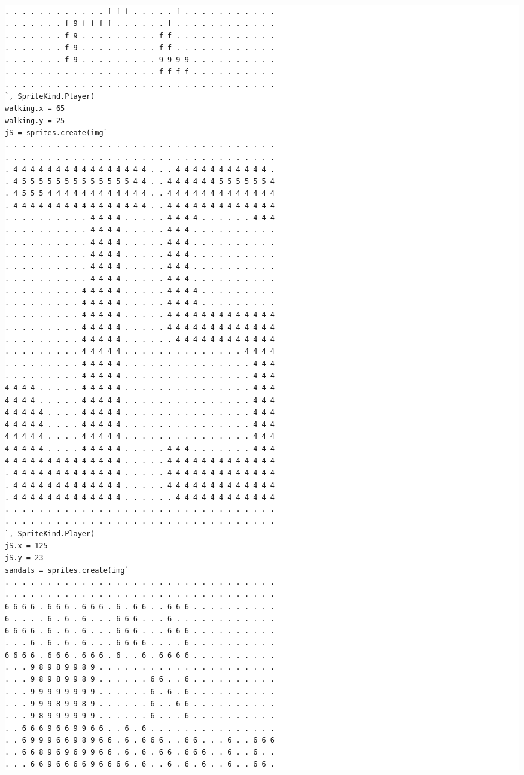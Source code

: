 ```blocks
. . . . . . . . . . . . f f f . . . . . f . . . . . . . . . . . 
. . . . . . . f 9 f f f f . . . . . . f . . . . . . . . . . . . 
. . . . . . . f 9 . . . . . . . . . f f . . . . . . . . . . . . 
. . . . . . . f 9 . . . . . . . . . f f . . . . . . . . . . . . 
. . . . . . . f 9 . . . . . . . . . 9 9 9 9 . . . . . . . . . . 
. . . . . . . . . . . . . . . . . . f f f f . . . . . . . . . . 
. . . . . . . . . . . . . . . . . . . . . . . . . . . . . . . . 
`, SpriteKind.Player)
walking.x = 65
walking.y = 25
jS = sprites.create(img`
. . . . . . . . . . . . . . . . . . . . . . . . . . . . . . . . 
. . . . . . . . . . . . . . . . . . . . . . . . . . . . . . . . 
. 4 4 4 4 4 4 4 4 4 4 4 4 4 4 4 4 . . . 4 4 4 4 4 4 4 4 4 4 4 . 
. 4 5 5 5 5 5 5 5 5 5 5 5 5 5 4 4 . . 4 4 4 4 4 4 5 5 5 5 5 5 4 
. 4 5 5 5 4 4 4 4 4 4 4 4 4 4 4 4 . . 4 4 4 4 4 4 4 4 4 4 4 4 4 
. 4 4 4 4 4 4 4 4 4 4 4 4 4 4 4 4 . . 4 4 4 4 4 4 4 4 4 4 4 4 4 
. . . . . . . . . . 4 4 4 4 . . . . . 4 4 4 4 . . . . . . 4 4 4 
. . . . . . . . . . 4 4 4 4 . . . . . 4 4 4 . . . . . . . . . . 
. . . . . . . . . . 4 4 4 4 . . . . . 4 4 4 . . . . . . . . . . 
. . . . . . . . . . 4 4 4 4 . . . . . 4 4 4 . . . . . . . . . . 
. . . . . . . . . . 4 4 4 4 . . . . . 4 4 4 . . . . . . . . . . 
. . . . . . . . . . 4 4 4 4 . . . . . 4 4 4 . . . . . . . . . . 
. . . . . . . . . 4 4 4 4 4 . . . . . 4 4 4 4 . . . . . . . . . 
. . . . . . . . . 4 4 4 4 4 . . . . . 4 4 4 4 . . . . . . . . . 
. . . . . . . . . 4 4 4 4 4 . . . . . 4 4 4 4 4 4 4 4 4 4 4 4 4 
. . . . . . . . . 4 4 4 4 4 . . . . . 4 4 4 4 4 4 4 4 4 4 4 4 4 
. . . . . . . . . 4 4 4 4 4 . . . . . . 4 4 4 4 4 4 4 4 4 4 4 4 
. . . . . . . . . 4 4 4 4 4 . . . . . . . . . . . . . . 4 4 4 4 
. . . . . . . . . 4 4 4 4 4 . . . . . . . . . . . . . . . 4 4 4 
. . . . . . . . . 4 4 4 4 4 . . . . . . . . . . . . . . . 4 4 4 
4 4 4 4 . . . . . 4 4 4 4 4 . . . . . . . . . . . . . . . 4 4 4 
4 4 4 4 . . . . . 4 4 4 4 4 . . . . . . . . . . . . . . . 4 4 4 
4 4 4 4 4 . . . . 4 4 4 4 4 . . . . . . . . . . . . . . . 4 4 4 
4 4 4 4 4 . . . . 4 4 4 4 4 . . . . . . . . . . . . . . . 4 4 4 
4 4 4 4 4 . . . . 4 4 4 4 4 . . . . . . . . . . . . . . . 4 4 4 
4 4 4 4 4 . . . . 4 4 4 4 4 . . . . . 4 4 4 . . . . . . . 4 4 4 
4 4 4 4 4 4 4 4 4 4 4 4 4 4 . . . . . 4 4 4 4 4 4 4 4 4 4 4 4 4 
. 4 4 4 4 4 4 4 4 4 4 4 4 4 . . . . . 4 4 4 4 4 4 4 4 4 4 4 4 4 
. 4 4 4 4 4 4 4 4 4 4 4 4 4 . . . . . 4 4 4 4 4 4 4 4 4 4 4 4 4 
. 4 4 4 4 4 4 4 4 4 4 4 4 4 . . . . . . 4 4 4 4 4 4 4 4 4 4 4 4 
. . . . . . . . . . . . . . . . . . . . . . . . . . . . . . . . 
. . . . . . . . . . . . . . . . . . . . . . . . . . . . . . . . 
`, SpriteKind.Player)
jS.x = 125
jS.y = 23
sandals = sprites.create(img`
. . . . . . . . . . . . . . . . . . . . . . . . . . . . . . . . 
. . . . . . . . . . . . . . . . . . . . . . . . . . . . . . . . 
6 6 6 6 . 6 6 6 . 6 6 6 . 6 . 6 6 . . 6 6 6 . . . . . . . . . . 
6 . . . . 6 . 6 . 6 . . . 6 6 6 . . . 6 . . . . . . . . . . . . 
6 6 6 6 . 6 . 6 . 6 . . . 6 6 6 . . . 6 6 6 . . . . . . . . . . 
. . . 6 . 6 . 6 . 6 . . . 6 6 6 6 . . . . 6 . . . . . . . . . . 
6 6 6 6 . 6 6 6 . 6 6 6 . 6 . . 6 . 6 6 6 6 . . . . . . . . . . 
. . . 9 8 9 8 9 9 8 9 . . . . . . . . . . . . . . . . . . . . . 
. . . 9 8 9 8 9 9 8 9 . . . . . . 6 6 . . 6 . . . . . . . . . . 
. . . 9 9 9 9 9 9 9 9 . . . . . . 6 . 6 . 6 . . . . . . . . . . 
. . . 9 9 9 8 9 9 8 9 . . . . . . 6 . . 6 6 . . . . . . . . . . 
. . . 9 8 9 9 9 9 9 9 . . . . . . 6 . . . 6 . . . . . . . . . . 
. . 6 6 6 9 6 6 9 9 6 6 . . 6 . 6 . . . . . . . . . . . . . . . 
. . 6 9 9 9 6 6 9 8 9 6 6 . 6 . 6 6 6 . . 6 6 . . . 6 . . 6 6 6 
. . 6 6 8 9 6 9 6 9 9 6 6 . 6 . 6 . 6 6 . 6 6 6 . . 6 . . 6 . . 
. . . 6 6 9 6 6 6 6 9 6 6 6 6 . 6 . . 6 . 6 . 6 . . 6 . . 6 6 . 
```